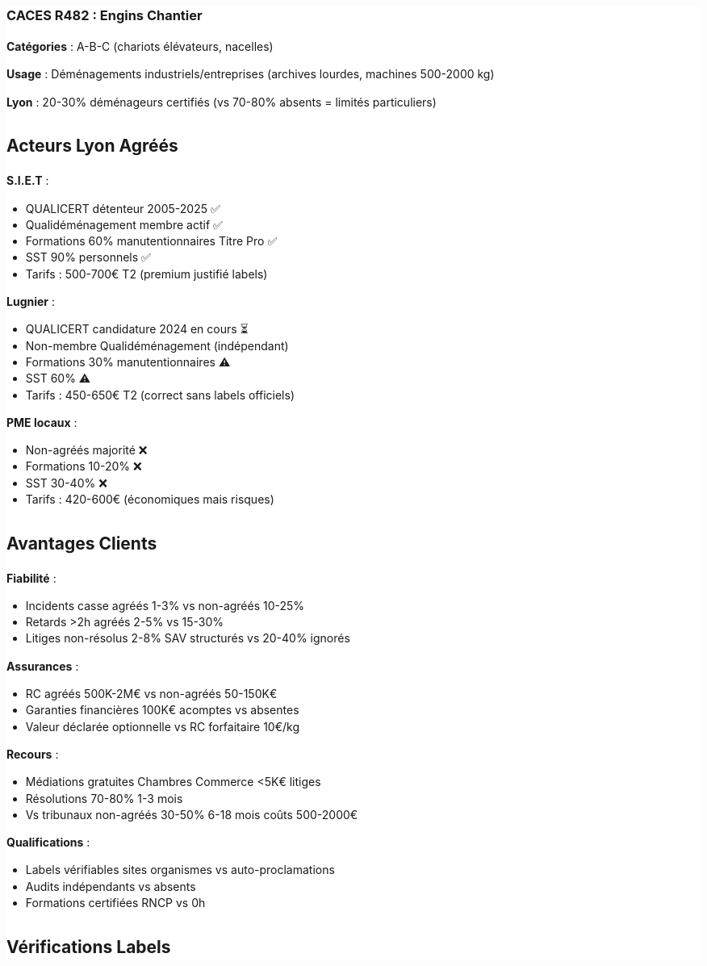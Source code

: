 ### CACES R482 : Engins Chantier

**Catégories** : A-B-C (chariots élévateurs, nacelles)

**Usage** : Déménagements industriels/entreprises (archives lourdes, machines 500-2000 kg)

**Lyon** : 20-30% déménageurs certifiés (vs 70-80% absents = limités particuliers)

## Acteurs Lyon Agréés

**S.I.E.T** :
- QUALICERT détenteur 2005-2025 ✅
- Qualidéménagement membre actif ✅
- Formations 60% manutentionnaires Titre Pro ✅
- SST 90% personnels ✅
- Tarifs : 500-700€ T2 (premium justifié labels)

**Lugnier** :
- QUALICERT candidature 2024 en cours ⏳
- Non-membre Qualidéménagement (indépendant)
- Formations 30% manutentionnaires ⚠️
- SST 60% ⚠️
- Tarifs : 450-650€ T2 (correct sans labels officiels)

**PME locaux** :
- Non-agréés majorité ❌
- Formations 10-20% ❌
- SST 30-40% ❌
- Tarifs : 420-600€ (économiques mais risques)

## Avantages Clients

**Fiabilité** :
- Incidents casse agréés 1-3% vs non-agréés 10-25%
- Retards >2h agréés 2-5% vs 15-30%
- Litiges non-résolus 2-8% SAV structurés vs 20-40% ignorés

**Assurances** :
- RC agréés 500K-2M€ vs non-agréés 50-150K€
- Garanties financières 100K€ acomptes vs absentes
- Valeur déclarée optionnelle vs RC forfaitaire 10€/kg

**Recours** :
- Médiations gratuites Chambres Commerce <5K€ litiges
- Résolutions 70-80% 1-3 mois
- Vs tribunaux non-agréés 30-50% 6-18 mois coûts 500-2000€

**Qualifications** :
- Labels vérifiables sites organismes vs auto-proclamations
- Audits indépendants vs absents
- Formations certifiées RNCP vs 0h

## Vérifications Labels
